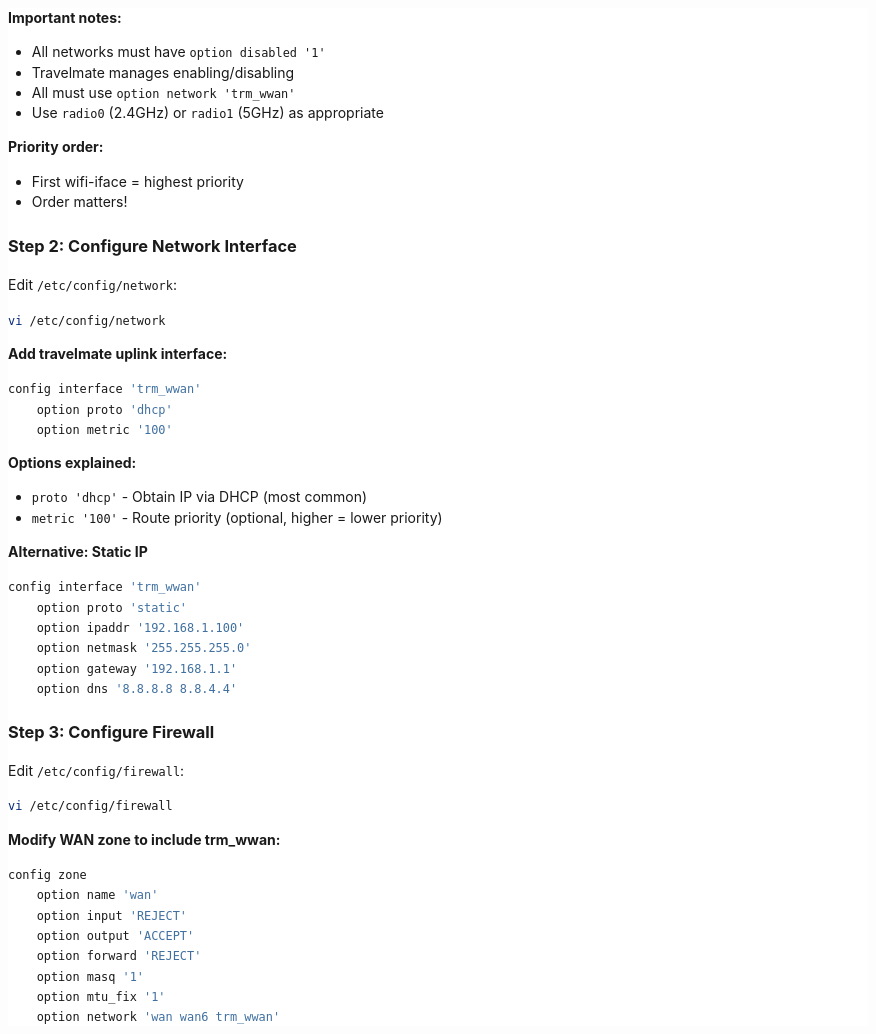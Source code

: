 **Important notes:**
- All networks must have `option disabled '1'`
- Travelmate manages enabling/disabling
- All must use `option network 'trm_wwan'`
- Use `radio0` (2.4GHz) or `radio1` (5GHz) as appropriate

**Priority order:**
- First wifi-iface = highest priority
- Order matters!

### Step 2: Configure Network Interface

Edit `/etc/config/network`:

```bash
vi /etc/config/network
```

**Add travelmate uplink interface:**

```bash
config interface 'trm_wwan'
    option proto 'dhcp'
    option metric '100'
```

**Options explained:**
- `proto 'dhcp'` - Obtain IP via DHCP (most common)
- `metric '100'` - Route priority (optional, higher = lower priority)

**Alternative: Static IP**

```bash
config interface 'trm_wwan'
    option proto 'static'
    option ipaddr '192.168.1.100'
    option netmask '255.255.255.0'
    option gateway '192.168.1.1'
    option dns '8.8.8.8 8.8.4.4'
```

### Step 3: Configure Firewall

Edit `/etc/config/firewall`:

```bash
vi /etc/config/firewall
```

**Modify WAN zone to include trm_wwan:**

```bash
config zone
    option name 'wan'
    option input 'REJECT'
    option output 'ACCEPT'
    option forward 'REJECT'
    option masq '1'
    option mtu_fix '1'
    option network 'wan wan6 trm_wwan'
```
